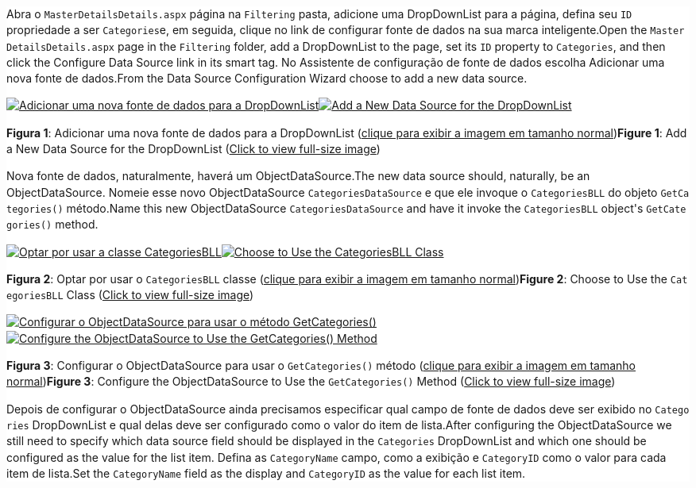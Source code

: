<span data-ttu-id="22a4f-122">Abra o `MasterDetailsDetails.aspx` página na `Filtering` pasta, adicione uma DropDownList para a página, defina seu `ID` propriedade a ser `Categories`e, em seguida, clique no link de configurar fonte de dados na sua marca inteligente.</span><span class="sxs-lookup"><span data-stu-id="22a4f-122">Open the `MasterDetailsDetails.aspx` page in the `Filtering` folder, add a DropDownList to the page, set its `ID` property to `Categories`, and then click the Configure Data Source link in its smart tag.</span></span> <span data-ttu-id="22a4f-123">No Assistente de configuração de fonte de dados escolha Adicionar uma nova fonte de dados.</span><span class="sxs-lookup"><span data-stu-id="22a4f-123">From the Data Source Configuration Wizard choose to add a new data source.</span></span>

<span data-ttu-id="22a4f-124">[![Adicionar uma nova fonte de dados para a DropDownList](master-detail-filtering-with-two-dropdownlists-cs/_static/image2.png)](master-detail-filtering-with-two-dropdownlists-cs/_static/image1.png)</span><span class="sxs-lookup"><span data-stu-id="22a4f-124">[![Add a New Data Source for the DropDownList](master-detail-filtering-with-two-dropdownlists-cs/_static/image2.png)](master-detail-filtering-with-two-dropdownlists-cs/_static/image1.png)</span></span>

<span data-ttu-id="22a4f-125">**Figura 1**: Adicionar uma nova fonte de dados para a DropDownList ([clique para exibir a imagem em tamanho normal](master-detail-filtering-with-two-dropdownlists-cs/_static/image3.png))</span><span class="sxs-lookup"><span data-stu-id="22a4f-125">**Figure 1**: Add a New Data Source for the DropDownList ([Click to view full-size image](master-detail-filtering-with-two-dropdownlists-cs/_static/image3.png))</span></span>

<span data-ttu-id="22a4f-126">Nova fonte de dados, naturalmente, haverá um ObjectDataSource.</span><span class="sxs-lookup"><span data-stu-id="22a4f-126">The new data source should, naturally, be an ObjectDataSource.</span></span> <span data-ttu-id="22a4f-127">Nomeie esse novo ObjectDataSource `CategoriesDataSource` e que ele invoque o `CategoriesBLL` do objeto `GetCategories()` método.</span><span class="sxs-lookup"><span data-stu-id="22a4f-127">Name this new ObjectDataSource `CategoriesDataSource` and have it invoke the `CategoriesBLL` object's `GetCategories()` method.</span></span>

<span data-ttu-id="22a4f-128">[![Optar por usar a classe CategoriesBLL](master-detail-filtering-with-two-dropdownlists-cs/_static/image5.png)](master-detail-filtering-with-two-dropdownlists-cs/_static/image4.png)</span><span class="sxs-lookup"><span data-stu-id="22a4f-128">[![Choose to Use the CategoriesBLL Class](master-detail-filtering-with-two-dropdownlists-cs/_static/image5.png)](master-detail-filtering-with-two-dropdownlists-cs/_static/image4.png)</span></span>

<span data-ttu-id="22a4f-129">**Figura 2**: Optar por usar o `CategoriesBLL` classe ([clique para exibir a imagem em tamanho normal](master-detail-filtering-with-two-dropdownlists-cs/_static/image6.png))</span><span class="sxs-lookup"><span data-stu-id="22a4f-129">**Figure 2**: Choose to Use the `CategoriesBLL` Class ([Click to view full-size image](master-detail-filtering-with-two-dropdownlists-cs/_static/image6.png))</span></span>

<span data-ttu-id="22a4f-130">[![Configurar o ObjectDataSource para usar o método GetCategories()](master-detail-filtering-with-two-dropdownlists-cs/_static/image8.png)](master-detail-filtering-with-two-dropdownlists-cs/_static/image7.png)</span><span class="sxs-lookup"><span data-stu-id="22a4f-130">[![Configure the ObjectDataSource to Use the GetCategories() Method](master-detail-filtering-with-two-dropdownlists-cs/_static/image8.png)](master-detail-filtering-with-two-dropdownlists-cs/_static/image7.png)</span></span>

<span data-ttu-id="22a4f-131">**Figura 3**: Configurar o ObjectDataSource para usar o `GetCategories()` método ([clique para exibir a imagem em tamanho normal](master-detail-filtering-with-two-dropdownlists-cs/_static/image9.png))</span><span class="sxs-lookup"><span data-stu-id="22a4f-131">**Figure 3**: Configure the ObjectDataSource to Use the `GetCategories()` Method ([Click to view full-size image](master-detail-filtering-with-two-dropdownlists-cs/_static/image9.png))</span></span>

<span data-ttu-id="22a4f-132">Depois de configurar o ObjectDataSource ainda precisamos especificar qual campo de fonte de dados deve ser exibido no `Categories` DropDownList e qual delas deve ser configurado como o valor do item de lista.</span><span class="sxs-lookup"><span data-stu-id="22a4f-132">After configuring the ObjectDataSource we still need to specify which data source field should be displayed in the `Categories` DropDownList and which one should be configured as the value for the list item.</span></span> <span data-ttu-id="22a4f-133">Defina as `CategoryName` campo, como a exibição e `CategoryID` como o valor para cada item de lista.</span><span class="sxs-lookup"><span data-stu-id="22a4f-133">Set the `CategoryName` field as the display and `CategoryID` as the value for each list item.</span></span>
